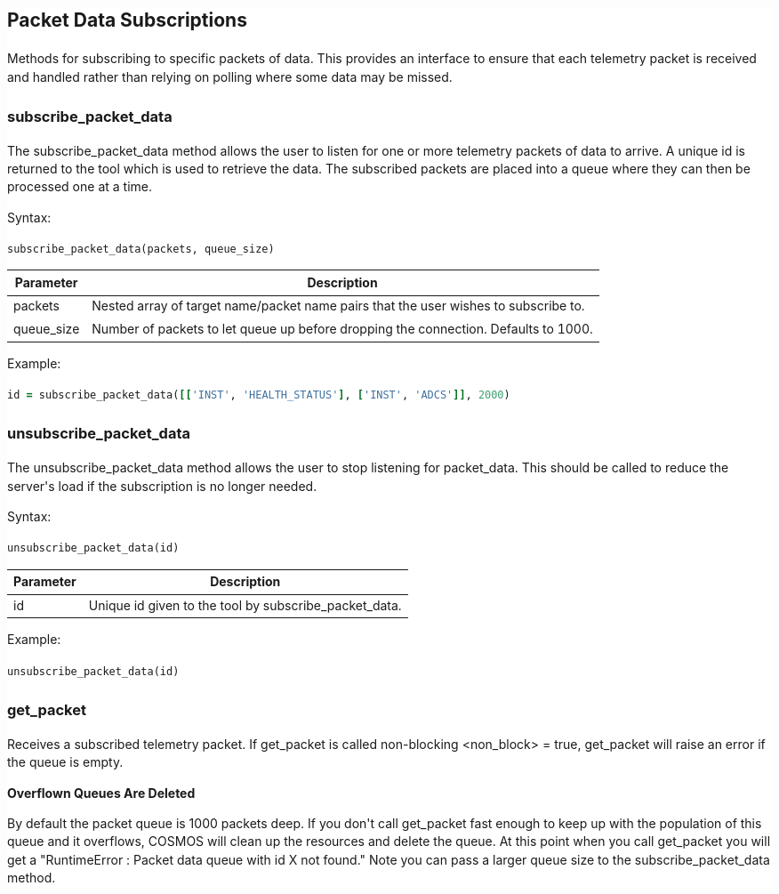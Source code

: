 ## Packet Data Subscriptions

Methods for subscribing to specific packets of data. This provides an interface to ensure that each telemetry packet is received and handled rather than relying on polling where some data may be missed.

### subscribe_packet_data

The subscribe_packet_data method allows the user to listen for one or more telemetry packets of data to arrive. A unique id is returned to the tool which is used to retrieve the data. The subscribed packets are placed into a queue where they can then be processed one at a time.

Syntax:

```ruby
subscribe_packet_data(packets, queue_size)
```

| Parameter  | Description                                                                         |
| ---------- | ----------------------------------------------------------------------------------- |
| packets    | Nested array of target name/packet name pairs that the user wishes to subscribe to. |
| queue_size | Number of packets to let queue up before dropping the connection. Defaults to 1000. |

Example:

```ruby
id = subscribe_packet_data([['INST', 'HEALTH_STATUS'], ['INST', 'ADCS']], 2000)
```

### unsubscribe_packet_data

The unsubscribe_packet_data method allows the user to stop listening for packet_data. This should be called to reduce the server's load if the subscription is no longer needed.

Syntax:

```ruby
unsubscribe_packet_data(id)
```

| Parameter | Description                                           |
| --------- | ----------------------------------------------------- |
| id        | Unique id given to the tool by subscribe_packet_data. |

Example:

```ruby
unsubscribe_packet_data(id)
```

### get_packet

Receives a subscribed telemetry packet. If get_packet is called non-blocking <non_block> = true, get_packet will raise an error if the queue is empty.

<div class="note warning">
  <p><b>Overflown Queues Are Deleted</b></p>
  <p>By default the packet queue is 1000 packets deep. If you don't call get_packet fast enough to keep up with the population of this queue and it overflows, COSMOS will clean up the resources and delete the queue. At this point when you call get_packet you will get a "RuntimeError : Packet data queue with id X not found." Note you can pass a larger queue size to the subscribe_packet_data method.</p>
</div>
